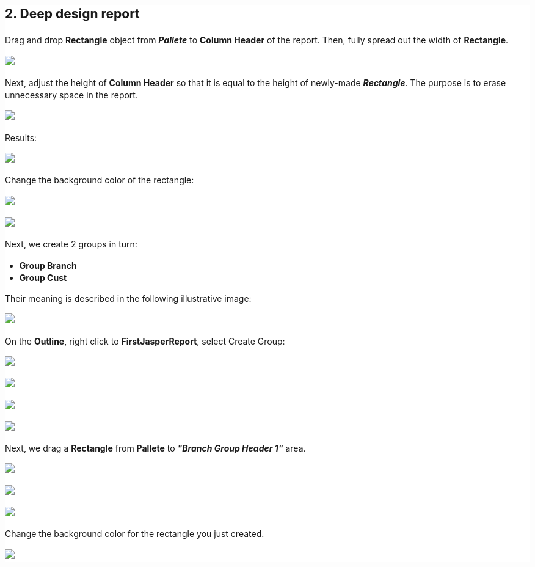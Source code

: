 ## 2. Deep design report

Drag and drop **Rectangle** object from ***Pallete*** to **Column Header** of the report. Then, fully spread out the width of **Rectangle**.

![](media/jasper/Aspose.Words.f0008d41-f20c-4dd9-a122-aba43a82c387.032.png)

Next, adjust the height of **Column Header** so that it is equal to the height of newly-made ***Rectangle***. The purpose is to erase unnecessary space in the report.

![](media/jasper/Aspose.Words.f0008d41-f20c-4dd9-a122-aba43a82c387.033.png)

Results:

![](media/jasper/Aspose.Words.f0008d41-f20c-4dd9-a122-aba43a82c387.034.png)

Change the background color of the rectangle:

![](media/jasper/Aspose.Words.f0008d41-f20c-4dd9-a122-aba43a82c387.035.png)

![](media/jasper/Aspose.Words.f0008d41-f20c-4dd9-a122-aba43a82c387.036.png)

Next, we create 2 groups in turn:

- **Group Branch**
- **Group Cust**

Their meaning is described in the following illustrative image:

![](media/jasper/Aspose.Words.f0008d41-f20c-4dd9-a122-aba43a82c387.037.png)

On the **Outline**, right click to **FirstJasperReport**, select Create Group:

![](media/jasper/Aspose.Words.f0008d41-f20c-4dd9-a122-aba43a82c387.038.png)

![](media/jasper/Aspose.Words.f0008d41-f20c-4dd9-a122-aba43a82c387.039.png)

![](media/jasper/Aspose.Words.f0008d41-f20c-4dd9-a122-aba43a82c387.040.png)

![](media/jasper/Aspose.Words.f0008d41-f20c-4dd9-a122-aba43a82c387.041.png)

Next, we drag a **Rectangle** from **Pallete** to ***"Branch Group Header 1"*** area.

![](media/jasper/Aspose.Words.f0008d41-f20c-4dd9-a122-aba43a82c387.042.png)

![](media/jasper/Aspose.Words.f0008d41-f20c-4dd9-a122-aba43a82c387.043.png)

![](media/jasper/Aspose.Words.f0008d41-f20c-4dd9-a122-aba43a82c387.044.png)

Change the background color for the rectangle you just created.

![](media/jasper/Aspose.Words.f0008d41-f20c-4dd9-a122-aba43a82c387.045.png)
